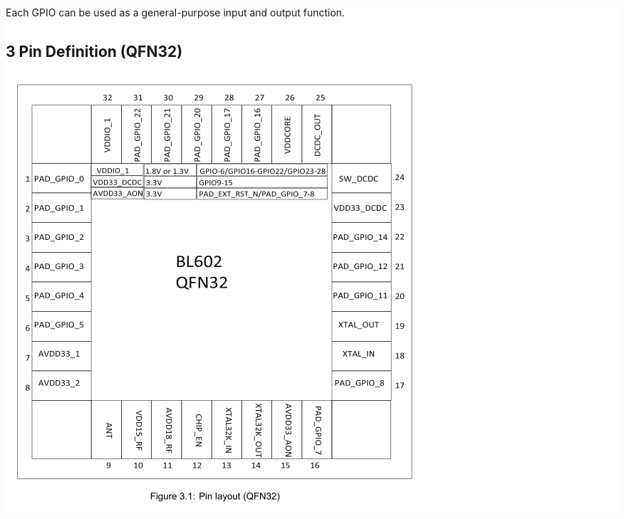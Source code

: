 Each GPIO can be used as a general-purpose input and output function.

## 3 Pin Definition (QFN32)

![image-20201119155558524](image-20201119155558524.png)
